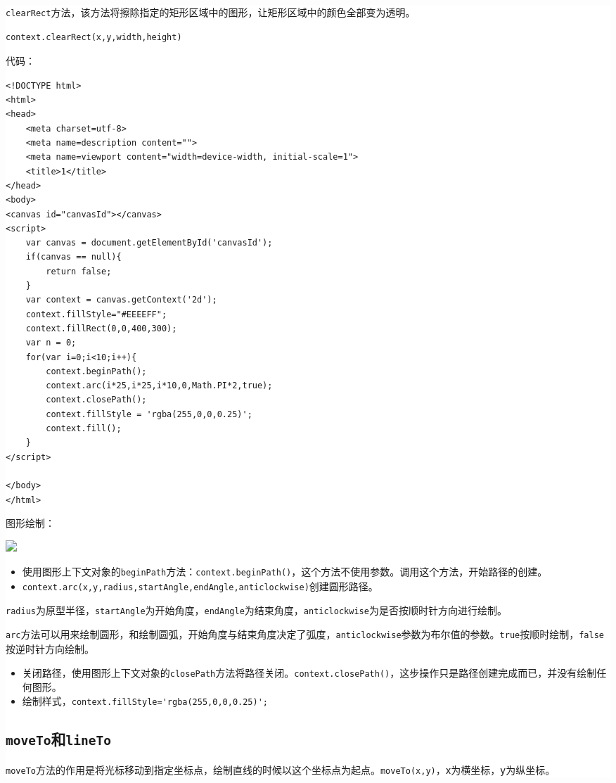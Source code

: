 `clearRect`方法，该方法将擦除指定的矩形区域中的图形，让矩形区域中的颜色全部变为透明。

`context.clearRect(x,y,width,height)`

代码：

    <!DOCTYPE html>
    <html>
    <head>
        <meta charset=utf-8>
        <meta name=description content="">
        <meta name=viewport content="width=device-width, initial-scale=1">
        <title>1</title>
    </head>
    <body>
    <canvas id="canvasId"></canvas>
    <script>
        var canvas = document.getElementById('canvasId');
        if(canvas == null){
            return false;
        }
        var context = canvas.getContext('2d');
        context.fillStyle="#EEEEFF";
        context.fillRect(0,0,400,300);
        var n = 0;
        for(var i=0;i<10;i++){
            context.beginPath();
            context.arc(i*25,i*25,i*10,0,Math.PI*2,true);
            context.closePath();
            context.fillStyle = 'rgba(255,0,0,0.25)';
            context.fill();
        }
    </script>
    
    </body>
    </html>

图形绘制：

![](https://user-gold-cdn.xitu.io/2020/3/3/170a0e9d6dfbb534?w=930&h=360&f=png&s=44414)

- 使用图形上下文对象的`beginPath`方法：`context.beginPath()`，这个方法不使用参数。调用这个方法，开始路径的创建。
- `context.arc(x,y,radius,startAngle,endAngle,anticlockwise)`创建圆形路径。

`radius`为原型半径，`startAngle`为开始角度，`endAngle`为结束角度，`anticlockwise`为是否按顺时针方向进行绘制。

`arc`方法可以用来绘制圆形，和绘制圆弧，开始角度与结束角度决定了弧度，`anticlockwise`参数为布尔值的参数。`true`按顺时绘制，`false`按逆时针方向绘制。

- 关闭路径，使用图形上下文对象的`closePath`方法将路径关闭。`context.closePath()`，这步操作只是路径创建完成而已，并没有绘制任何图形。
- 绘制样式，`context.fillStyle='rgba(255,0,0,0.25)';`

## `moveTo`和`lineTo`

`moveTo`方法的作用是将光标移动到指定坐标点，绘制直线的时候以这个坐标点为起点。`moveTo(x,y)`，x为横坐标，y为纵坐标。
